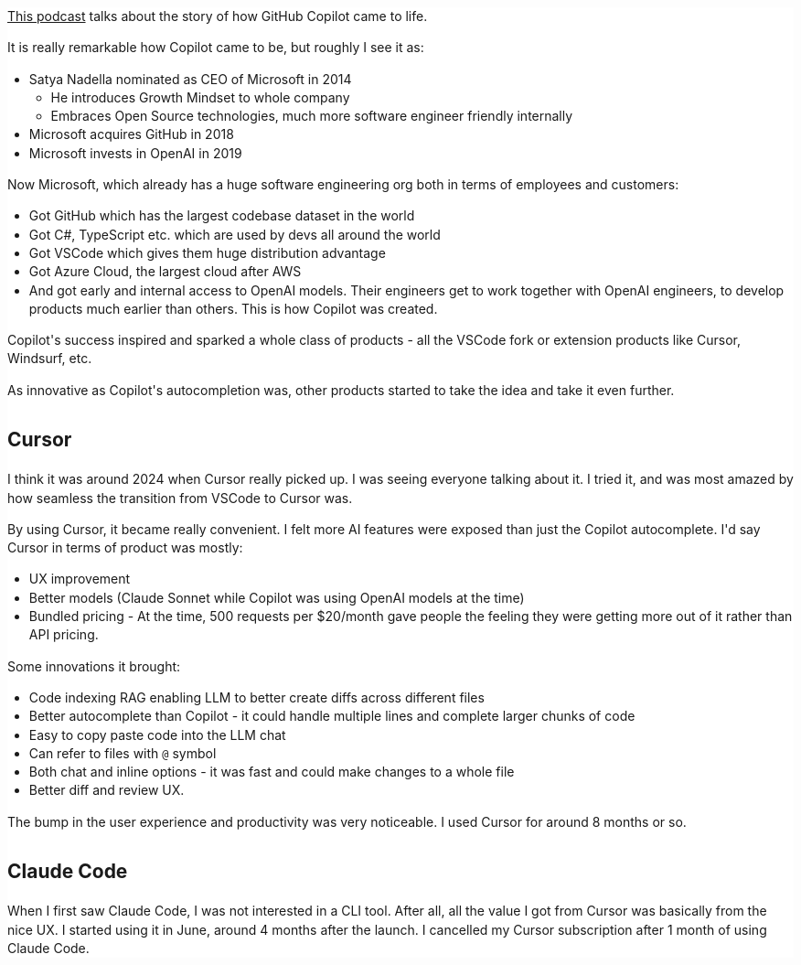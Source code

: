 [This podcast](https://www.produxlabs.com/product-thinking-blog/episode-223-ai-github-copilot) talks about the story of how GitHub Copilot came to life.

It is really remarkable how Copilot came to be, but roughly I see it as:

* Satya Nadella nominated as CEO of Microsoft in 2014
  * He introduces Growth Mindset to whole company
  * Embraces Open Source technologies, much more software engineer friendly internally
* Microsoft acquires GitHub in 2018
* Microsoft invests in OpenAI in 2019

Now Microsoft, which already has a huge software engineering org both in terms of employees and customers:

* Got GitHub which has the largest codebase dataset in the world
* Got C#, TypeScript etc. which are used by devs all around the world
* Got VSCode which gives them huge distribution advantage
* Got Azure Cloud, the largest cloud after AWS
* And got early and internal access to OpenAI models. Their engineers get to work together with OpenAI engineers, to develop products much earlier than others. This is how Copilot was created.

Copilot's success inspired and sparked a whole class of products - all the VSCode fork or extension products like Cursor, Windsurf, etc.

As innovative as Copilot's autocompletion was, other products started to take the idea and take it even further.

## Cursor

I think it was around 2024 when Cursor really picked up. I was seeing everyone talking about it.
I tried it, and was most amazed by how seamless the transition from VSCode to Cursor was.

By using Cursor, it became really convenient. I felt more AI features were exposed than just the Copilot autocomplete.
I'd say Cursor in terms of product was mostly:
* UX improvement
* Better models (Claude Sonnet while Copilot was using OpenAI models at the time)
* Bundled pricing - At the time, 500 requests per $20/month gave people the feeling they were getting more out of it rather than API pricing.

Some innovations it brought:
* Code indexing RAG enabling LLM to better create diffs across different files
* Better autocomplete than Copilot - it could handle multiple lines and complete larger chunks of code
* Easy to copy paste code into the LLM chat
* Can refer to files with `@` symbol
* Both chat and inline options - it was fast and could make changes to a whole file
* Better diff and review UX.

The bump in the user experience and productivity was very noticeable. I used Cursor for around 8 months or so.

## Claude Code

When I first saw Claude Code, I was not interested in a CLI tool. After all, all the value I got from Cursor was basically from the nice UX.
I started using it in June, around 4 months after the launch. I cancelled my Cursor subscription after 1 month of using Claude Code.

